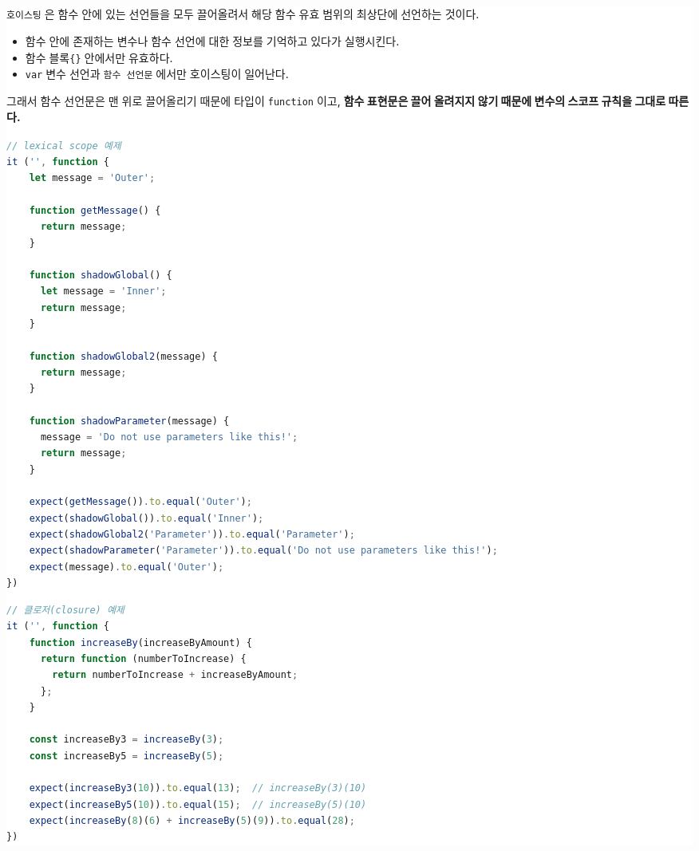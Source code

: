 `호이스팅` 은 함수 안에 있는 선언들을 모두 끌어올려서 해당 함수 유효 범위의 최상단에 선언하는 것이다.
- 함수 안에 존재하는 변수나 함수 선언에 대한 정보를 기억하고 있다가 실행시킨다.
- 함수 블록`{}` 안에서만 유효하다.
- `var` 변수 선언과 `함수 선언문` 에서만 호이스팅이 일어난다.

그래서 함수 선언문은 맨 위로 끌어올리기 때문에 타입이 `function` 이고, **함수 표현문은 끌어 올려지지 않기 때문에 변수의 스코프 규칙을 그대로 따른다.**

```jsx
// lexical scope 예제
it ('', function {
    let message = 'Outer';

    function getMessage() {
      return message;
    }

    function shadowGlobal() {
      let message = 'Inner';
      return message;
    }

    function shadowGlobal2(message) {
      return message;
    }

    function shadowParameter(message) {
      message = 'Do not use parameters like this!';
      return message;
    }

    expect(getMessage()).to.equal('Outer');
    expect(shadowGlobal()).to.equal('Inner');
    expect(shadowGlobal2('Parameter')).to.equal('Parameter');
    expect(shadowParameter('Parameter')).to.equal('Do not use parameters like this!');
    expect(message).to.equal('Outer');
})
```

```jsx
// 클로저(closure) 예제
it ('', function {
    function increaseBy(increaseByAmount) {
      return function (numberToIncrease) {
        return numberToIncrease + increaseByAmount;
      };
    }

    const increaseBy3 = increaseBy(3);
    const increaseBy5 = increaseBy(5);

    expect(increaseBy3(10)).to.equal(13);  // increaseBy(3)(10)
    expect(increaseBy5(10)).to.equal(15);  // increaseBy(5)(10)
    expect(increaseBy(8)(6) + increaseBy(5)(9)).to.equal(28);
})
```
